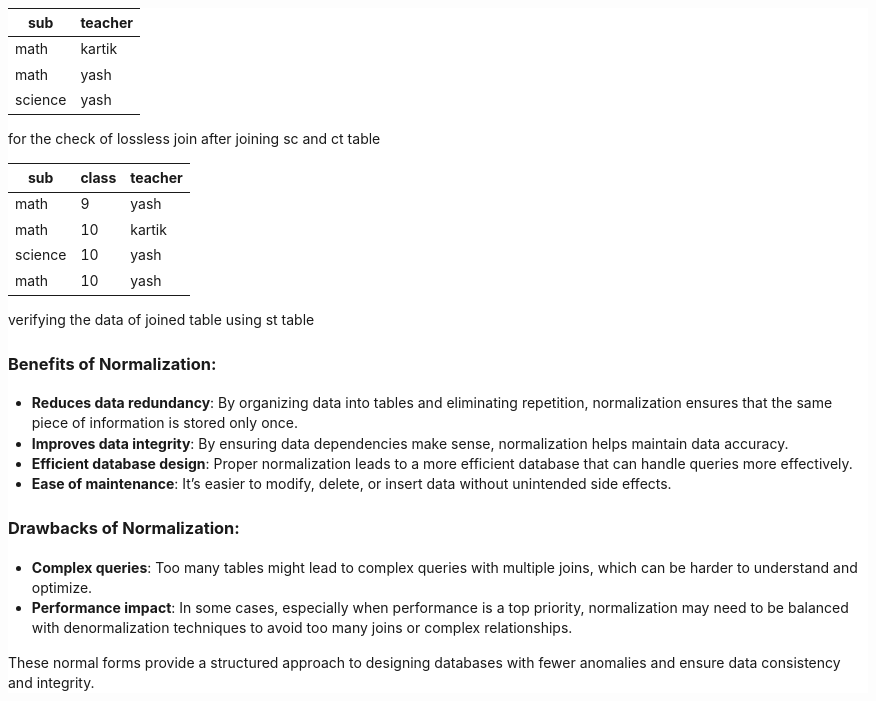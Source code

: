 | sub  | teacher |
| --- | --- |
| math | kartik |
| math | yash |
| science | yash |

for the check of lossless join after joining sc and ct table

| sub | class | teacher |
| --- | --- | --- |
| math | 9 | yash |
| math | 10 | kartik |
| science | 10 | yash |
| math | 10 | yash |

verifying the data of joined table using st table

### Benefits of Normalization:

- **Reduces data redundancy**: By organizing data into tables and eliminating repetition, normalization ensures that the same piece of information is stored only once.
- **Improves data integrity**: By ensuring data dependencies make sense, normalization helps maintain data accuracy.
- **Efficient database design**: Proper normalization leads to a more efficient database that can handle queries more effectively.
- **Ease of maintenance**: It’s easier to modify, delete, or insert data without unintended side effects.

### Drawbacks of Normalization:

- **Complex queries**: Too many tables might lead to complex queries with multiple joins, which can be harder to understand and optimize.
- **Performance impact**: In some cases, especially when performance is a top priority, normalization may need to be balanced with denormalization techniques to avoid too many joins or complex relationships.

These normal forms provide a structured approach to designing databases with fewer anomalies and ensure data consistency and integrity.